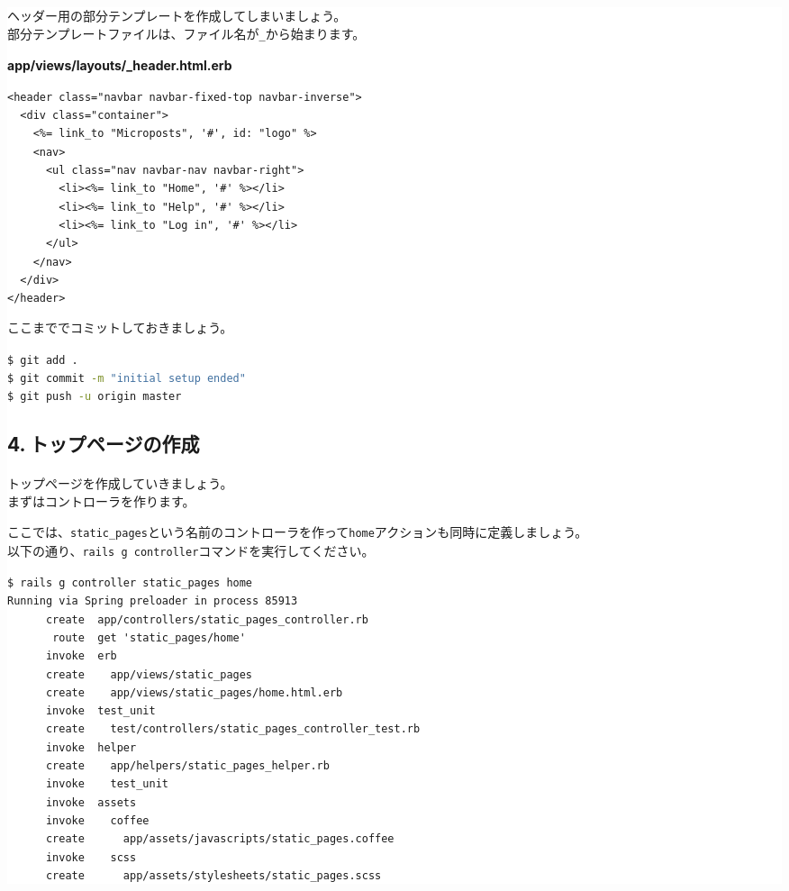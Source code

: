 ヘッダー用の部分テンプレートを作成してしまいましょう。  
部分テンプレートファイルは、ファイル名が`_`から始まります。

**app/views/layouts/_header.html.erb**

```erb
<header class="navbar navbar-fixed-top navbar-inverse">
  <div class="container">
    <%= link_to "Microposts", '#', id: "logo" %>
    <nav>
      <ul class="nav navbar-nav navbar-right">
        <li><%= link_to "Home", '#' %></li>
        <li><%= link_to "Help", '#' %></li>
        <li><%= link_to "Log in", '#' %></li>
      </ul>
    </nav>
  </div>
</header>
```

ここまででコミットしておきましょう。

```bash
$ git add .
$ git commit -m "initial setup ended"
$ git push -u origin master
```

## 4. トップページの作成

トップページを作成していきましょう。  
まずはコントローラを作ります。

ここでは、`static_pages`という名前のコントローラを作って`home`アクションも同時に定義しましょう。  
以下の通り、`rails g controller`コマンドを実行してください。

```
$ rails g controller static_pages home
Running via Spring preloader in process 85913
      create  app/controllers/static_pages_controller.rb
       route  get 'static_pages/home'
      invoke  erb
      create    app/views/static_pages
      create    app/views/static_pages/home.html.erb
      invoke  test_unit
      create    test/controllers/static_pages_controller_test.rb
      invoke  helper
      create    app/helpers/static_pages_helper.rb
      invoke    test_unit
      invoke  assets
      invoke    coffee
      create      app/assets/javascripts/static_pages.coffee
      invoke    scss
      create      app/assets/stylesheets/static_pages.scss
```
